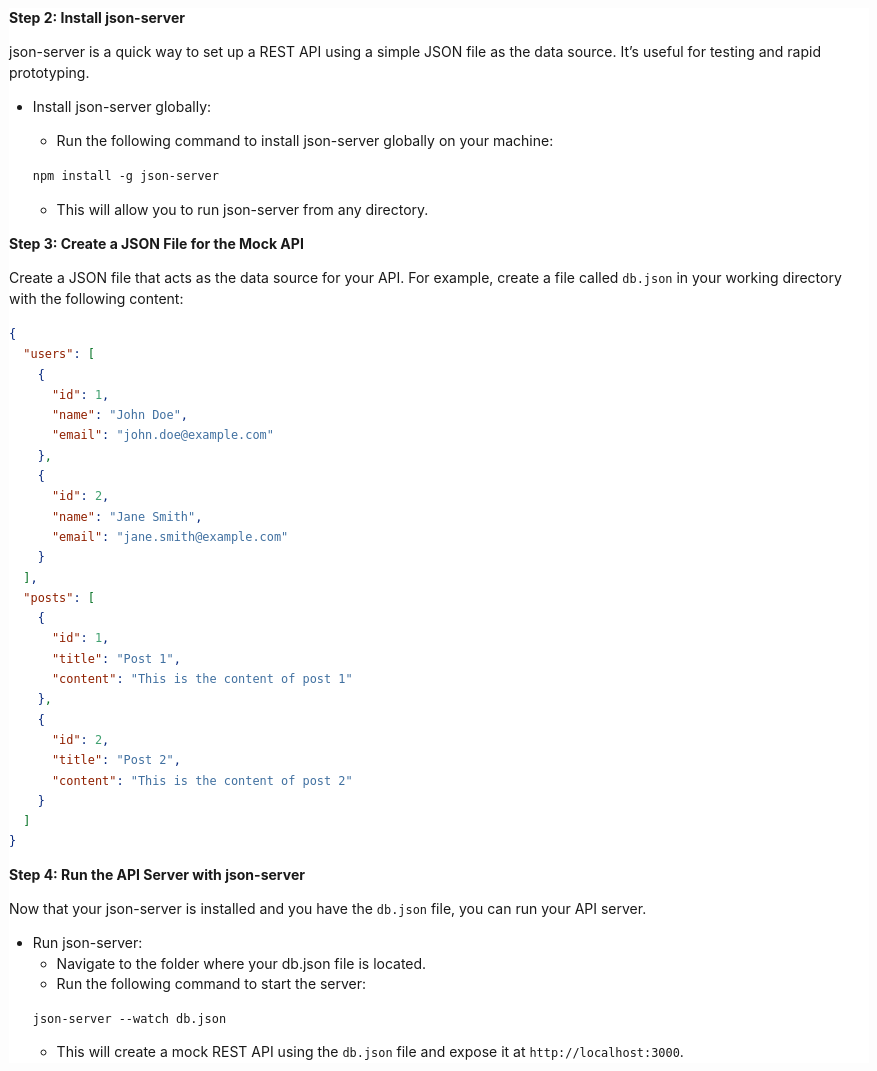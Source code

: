 **Step 2: Install json-server**

json-server is a quick way to set up a REST API using a simple JSON file as the data source. It’s useful for testing and rapid prototyping.   

- Install json-server globally:
   - Run the following command to install json-server globally on your machine:
   ```
   npm install -g json-server
   ```

   - This will allow you to run json-server from any directory.
   
**Step 3: Create a JSON File for the Mock API**   

Create a JSON file that acts as the data source for your API. For example, create a file called `db.json` in your working directory with the following content:

``` json
{
  "users": [
    {
      "id": 1,
      "name": "John Doe",
      "email": "john.doe@example.com"
    },
    {
      "id": 2,
      "name": "Jane Smith",
      "email": "jane.smith@example.com"
    }
  ],
  "posts": [
    {
      "id": 1,
      "title": "Post 1",
      "content": "This is the content of post 1"
    },
    {
      "id": 2,
      "title": "Post 2",
      "content": "This is the content of post 2"
    }
  ]
}

```

**Step 4: Run the API Server with json-server**

Now that your json-server is installed and you have the `db.json` file, you can run your API server.

- Run json-server:
   - Navigate to the folder where your db.json file is located.
   - Run the following command to start the server:
   ```
   json-server --watch db.json
   ```
   - This will create a mock REST API using the `db.json` file and expose it at `http://localhost:3000`.
